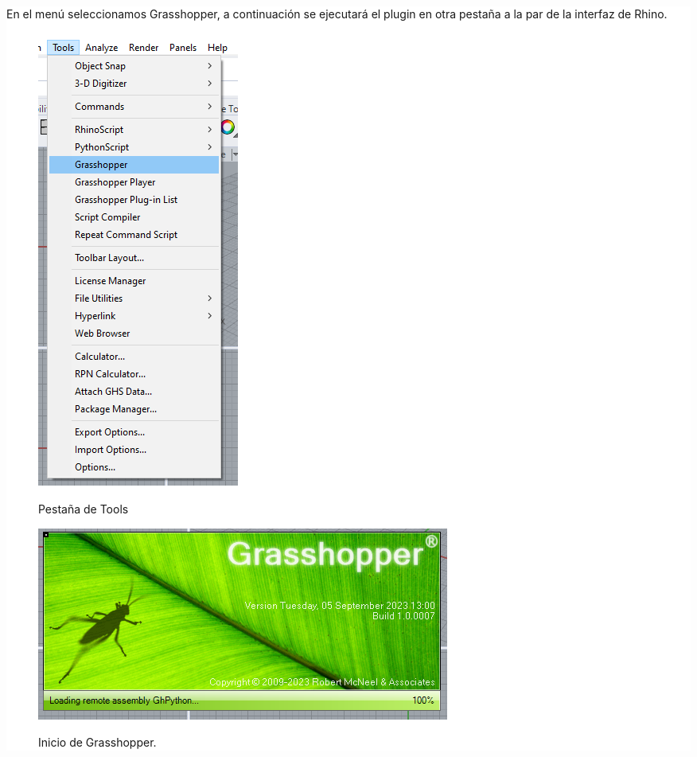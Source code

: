 En el menú seleccionamos Grasshopper, a continuación se ejecutará el plugin en otra pestaña a la par de la interfaz de Rhino.

<figure><img src="../../.gitbook/assets/imagen_2023-11-04_191536479.png" alt=""><figcaption><p>Pestaña de Tools</p></figcaption></figure>

<figure><img src="../../.gitbook/assets/imagen_2023-11-04_191551648.png" alt=""><figcaption><p>Inicio de Grasshopper.</p></figcaption></figure>
